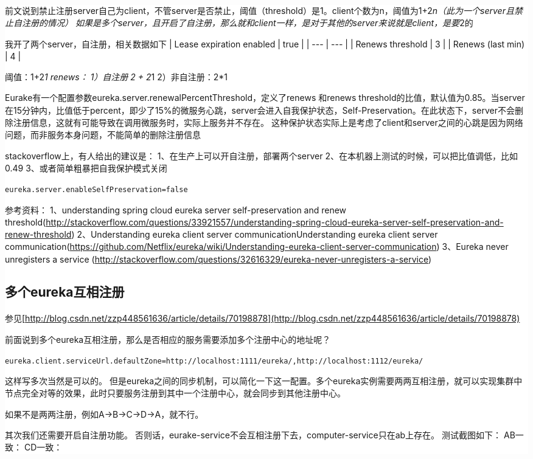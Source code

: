 前文说到禁止注册server自己为client，不管server是否禁止，阈值（threshold）是1。client个数为n，阈值为1+2*n（此为一个server且禁止自注册的情况） 
如果是多个server，且开启了自注册，那么就和client一样，是对于其他的server来说就是client，是要*2的

我开了两个server，自注册，相关数据如下 
| Lease expiration enabled | true |
| --- | --- |
| Renews threshold | 3 |
| Renews (last min) | 4 |

阈值：1+2*1 
renews： 
1）自注册 2 + 2*1 
2）非自注册：2*1

Eurake有一个配置参数eureka.server.renewalPercentThreshold，定义了renews 和renews threshold的比值，默认值为0.85。当server在15分钟内，比值低于percent，即少了15%的微服务心跳，server会进入自我保护状态，Self-Preservation。在此状态下，server不会删除注册信息，这就有可能导致在调用微服务时，实际上服务并不存在。 
这种保护状态实际上是考虑了client和server之间的心跳是因为网络问题，而非服务本身问题，不能简单的删除注册信息

stackoverflow上，有人给出的建议是： 
1、在生产上可以开自注册，部署两个server 
2、在本机器上测试的时候，可以把比值调低，比如0.49 
3、或者简单粗暴把自我保护模式关闭
```
eureka.server.enableSelfPreservation=false
```
参考资料： 
1、understanding spring cloud eureka server self-preservation and renew threshold(http://stackoverflow.com/questions/33921557/understanding-spring-cloud-eureka-server-self-preservation-and-renew-threshold) 
2、Understanding eureka client server communicationUnderstanding eureka client server communication(https://github.com/Netflix/eureka/wiki/Understanding-eureka-client-server-communication) 
3、Eureka never unregisters a service 
(http://stackoverflow.com/questions/32616329/eureka-never-unregisters-a-service)

## 多个eureka互相注册

参见[http://blog.csdn.net/zzp448561636/article/details/70198878](http://blog.csdn.net/zzp448561636/article/details/70198878)

前面说到多个eureka互相注册，那么是否相应的服务需要添加多个注册中心的地址呢？

```
eureka.client.serviceUrl.defaultZone=http://localhost:1111/eureka/,http://localhost:1112/eureka/
```
这样写多次当然是可以的。 
但是eureka之间的同步机制，可以简化一下这一配置。多个eureka实例需要两两互相注册，就可以实现集群中节点完全对等的效果，此时只要服务注册到其中一个注册中心，就会同步到其他注册中心。

如果不是两两注册，例如A->B->C->D->A，就不行。 

其次我们还需要开启自注册功能。 
否则话，eurake-service不会互相注册下去，computer-service只在ab上存在。 
测试截图如下： 
AB一致： 
CD一致：
